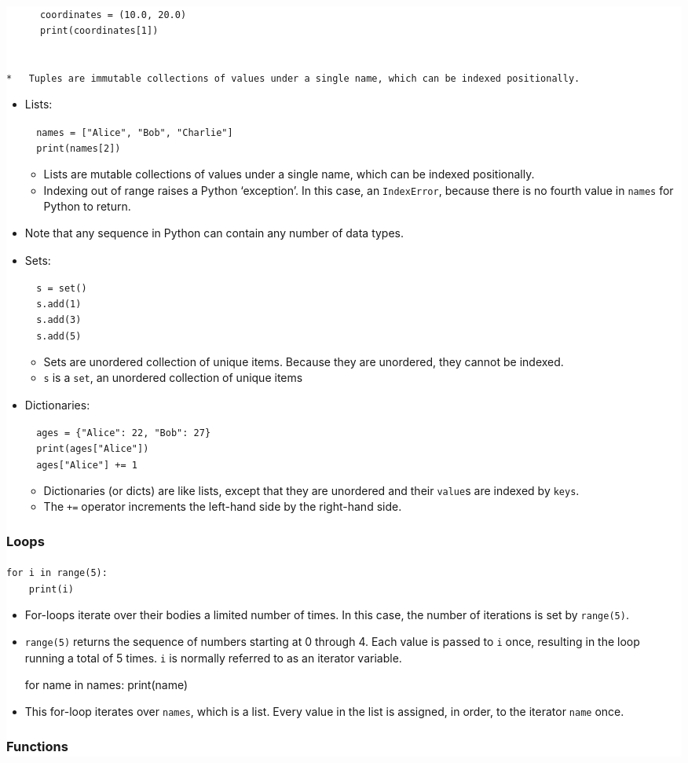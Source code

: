           coordinates = (10.0, 20.0)
          print(coordinates[1])


    *   Tuples are immutable collections of values under a single name, which can be indexed positionally.
*   Lists:

          names = ["Alice", "Bob", "Charlie"]
          print(names[2])


    *   Lists are mutable collections of values under a single name, which can be indexed positionally.
    *   Indexing out of range raises a Python ‘exception’. In this case, an `IndexError`, because there is no fourth value in `names` for Python to return.
*   Note that any sequence in Python can contain any number of data types.

*   Sets:

          s = set()
          s.add(1)
          s.add(3)
          s.add(5)


    *   Sets are unordered collection of unique items. Because they are unordered, they cannot be indexed.
    *   `s` is a `set`, an unordered collection of unique items
*   Dictionaries:

          ages = {"Alice": 22, "Bob": 27}
          print(ages["Alice"])
          ages["Alice"] += 1


    *   Dictionaries (or dicts) are like lists, except that they are unordered and their `value`s are indexed by `keys`.
    *   The `+=` operator increments the left-hand side by the right-hand side.

### Loops

    for i in range(5):
        print(i)


*   For-loops iterate over their bodies a limited number of times. In this case, the number of iterations is set by `range(5)`.
*   `range(5)` returns the sequence of numbers starting at 0 through 4. Each value is passed to `i` once, resulting in the loop running a total of 5 times. `i` is normally referred to as an iterator variable.

    for name in names:
        print(name)


*   This for-loop iterates over `names`, which is a list. Every value in the list is assigned, in order, to the iterator `name` once.

### Functions
